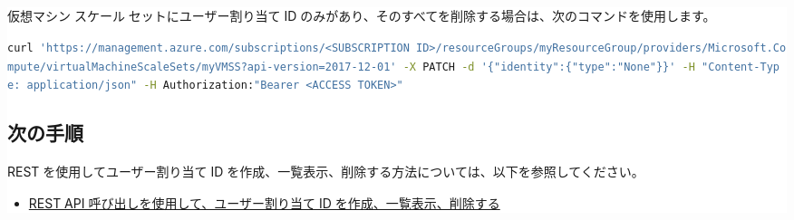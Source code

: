仮想マシン スケール セットにユーザー割り当て ID のみがあり、そのすべてを削除する場合は、次のコマンドを使用します。

```bash
curl 'https://management.azure.com/subscriptions/<SUBSCRIPTION ID>/resourceGroups/myResourceGroup/providers/Microsoft.Compute/virtualMachineScaleSets/myVMSS?api-version=2017-12-01' -X PATCH -d '{"identity":{"type":"None"}}' -H "Content-Type: application/json" -H Authorization:"Bearer <ACCESS TOKEN>"
```

## <a name="next-steps"></a>次の手順

REST を使用してユーザー割り当て ID を作成、一覧表示、削除する方法については、以下を参照してください。

- [REST API 呼び出しを使用して、ユーザー割り当て ID を作成、一覧表示、削除する](how-to-manage-ua-identity-rest.md)